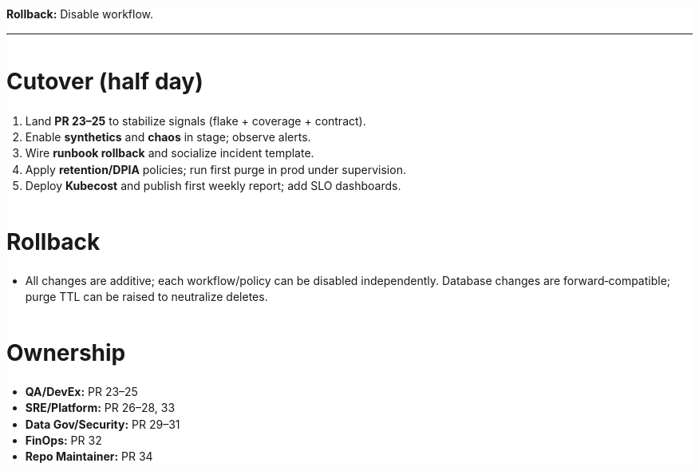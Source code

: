 **Rollback:** Disable workflow.

---

# Cutover (half day)
1) Land **PR 23–25** to stabilize signals (flake + coverage + contract).
2) Enable **synthetics** and **chaos** in stage; observe alerts.
3) Wire **runbook rollback** and socialize incident template.
4) Apply **retention/DPIA** policies; run first purge in prod under supervision.
5) Deploy **Kubecost** and publish first weekly report; add SLO dashboards.

# Rollback
- All changes are additive; each workflow/policy can be disabled independently. Database changes are forward‑compatible; purge TTL can be raised to neutralize deletes.

# Ownership
- **QA/DevEx:** PR 23–25
- **SRE/Platform:** PR 26–28, 33
- **Data Gov/Security:** PR 29–31
- **FinOps:** PR 32
- **Repo Maintainer:** PR 34

